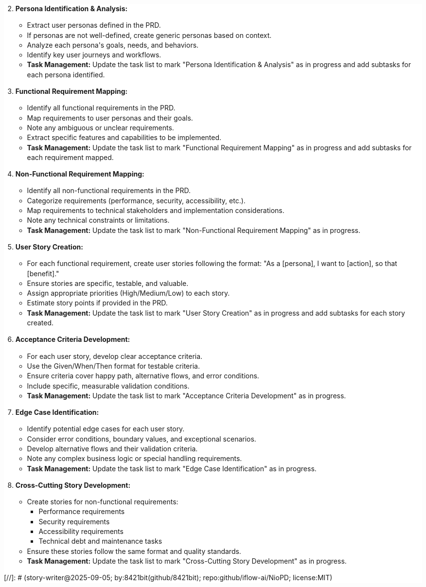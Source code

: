2.  **Persona Identification & Analysis:**
    - Extract user personas defined in the PRD.
    - If personas are not well-defined, create generic personas based on context.
    - Analyze each persona's goals, needs, and behaviors.
    - Identify key user journeys and workflows.
    - **Task Management:** Update the task list to mark "Persona Identification & Analysis" as in progress and add subtasks for each persona identified.

3.  **Functional Requirement Mapping:**
    - Identify all functional requirements in the PRD.
    - Map requirements to user personas and their goals.
    - Note any ambiguous or unclear requirements.
    - Extract specific features and capabilities to be implemented.
    - **Task Management:** Update the task list to mark "Functional Requirement Mapping" as in progress and add subtasks for each requirement mapped.

4.  **Non-Functional Requirement Mapping:**
    - Identify all non-functional requirements in the PRD.
    - Categorize requirements (performance, security, accessibility, etc.).
    - Map requirements to technical stakeholders and implementation considerations.
    - Note any technical constraints or limitations.
    - **Task Management:** Update the task list to mark "Non-Functional Requirement Mapping" as in progress.

5.  **User Story Creation:**
    - For each functional requirement, create user stories following the format:
      "As a [persona], I want to [action], so that [benefit]."
    - Ensure stories are specific, testable, and valuable.
    - Assign appropriate priorities (High/Medium/Low) to each story.
    - Estimate story points if provided in the PRD.
    - **Task Management:** Update the task list to mark "User Story Creation" as in progress and add subtasks for each story created.

6.  **Acceptance Criteria Development:**
    - For each user story, develop clear acceptance criteria.
    - Use the Given/When/Then format for testable criteria.
    - Ensure criteria cover happy path, alternative flows, and error conditions.
    - Include specific, measurable validation conditions.
    - **Task Management:** Update the task list to mark "Acceptance Criteria Development" as in progress.

7.  **Edge Case Identification:**
    - Identify potential edge cases for each user story.
    - Consider error conditions, boundary values, and exceptional scenarios.
    - Develop alternative flows and their validation criteria.
    - Note any complex business logic or special handling requirements.
    - **Task Management:** Update the task list to mark "Edge Case Identification" as in progress.

8.  **Cross-Cutting Story Development:**
    - Create stories for non-functional requirements:
      - Performance requirements
      - Security requirements
      - Accessibility requirements
      - Technical debt and maintenance tasks
    - Ensure these stories follow the same format and quality standards.
    - **Task Management:** Update the task list to mark "Cross-Cutting Story Development" as in progress.


[//]: # (story-writer@2025-09-05; by:8421bit(github/8421bit); repo:github/iflow-ai/NioPD; license:MIT)